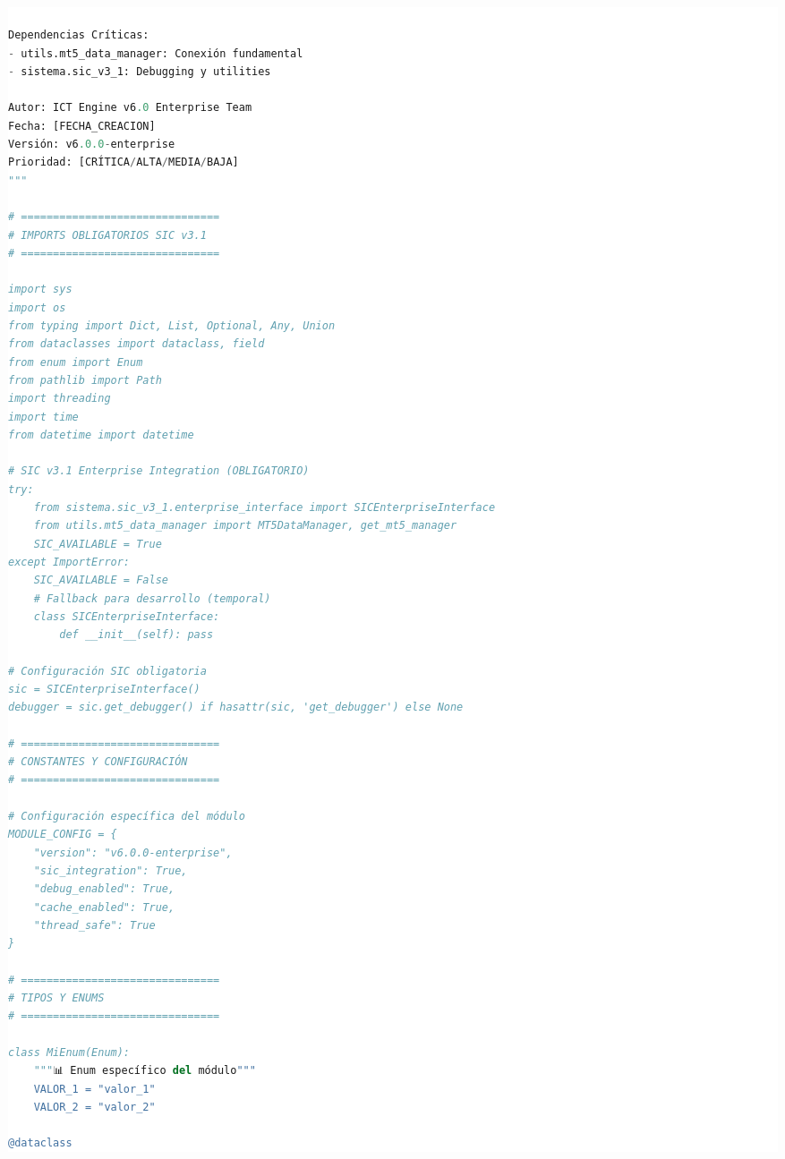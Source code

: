 ```python

Dependencias Críticas:
- utils.mt5_data_manager: Conexión fundamental
- sistema.sic_v3_1: Debugging y utilities

Autor: ICT Engine v6.0 Enterprise Team
Fecha: [FECHA_CREACION]
Versión: v6.0.0-enterprise
Prioridad: [CRÍTICA/ALTA/MEDIA/BAJA]
"""

# ===============================
# IMPORTS OBLIGATORIOS SIC v3.1
# ===============================

import sys
import os
from typing import Dict, List, Optional, Any, Union
from dataclasses import dataclass, field
from enum import Enum
from pathlib import Path
import threading
import time
from datetime import datetime

# SIC v3.1 Enterprise Integration (OBLIGATORIO)
try:
    from sistema.sic_v3_1.enterprise_interface import SICEnterpriseInterface
    from utils.mt5_data_manager import MT5DataManager, get_mt5_manager
    SIC_AVAILABLE = True
except ImportError:
    SIC_AVAILABLE = False
    # Fallback para desarrollo (temporal)
    class SICEnterpriseInterface:
        def __init__(self): pass

# Configuración SIC obligatoria
sic = SICEnterpriseInterface()
debugger = sic.get_debugger() if hasattr(sic, 'get_debugger') else None

# ===============================
# CONSTANTES Y CONFIGURACIÓN
# ===============================

# Configuración específica del módulo
MODULE_CONFIG = {
    "version": "v6.0.0-enterprise",
    "sic_integration": True,
    "debug_enabled": True,
    "cache_enabled": True,
    "thread_safe": True
}

# ===============================
# TIPOS Y ENUMS
# ===============================

class MiEnum(Enum):
    """📊 Enum específico del módulo"""
    VALOR_1 = "valor_1"
    VALOR_2 = "valor_2"

@dataclass
```